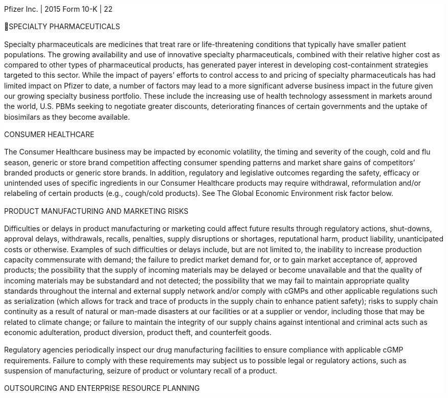 Pfizer Inc. | 2015 Form 10-K | 22

SPECIALTY PHARMACEUTICALS

Specialty pharmaceuticals are medicines that treat rare or life-threatening conditions that typically have smaller patient populations. The growing availability and
use of innovative specialty pharmaceuticals, combined with their relative higher cost as compared to other types of pharmaceutical products, has generated
payer interest in developing cost-containment strategies targeted to this sector. While the impact of payers’ efforts to control access to and pricing of specialty
pharmaceuticals has had limited impact on Pfizer to date, a number of factors may lead to a more significant adverse business impact in the future given our
growing specialty business portfolio. These include the increasing use of health technology assessment in markets around the world, U.S. PBMs seeking to
negotiate greater discounts, deteriorating finances of certain governments and the uptake of biosimilars as they become available.

CONSUMER HEALTHCARE

The Consumer Healthcare business may be impacted by economic volatility, the timing and severity of the cough, cold and flu season, generic or store brand
competition affecting consumer spending patterns and market share gains of competitors’ branded products or generic store brands. In addition, regulatory and
legislative outcomes regarding the safety, efficacy or unintended uses of specific ingredients in our Consumer Healthcare products may require withdrawal,
reformulation and/or relabeling of certain products (e.g., cough/cold products). See The Global Economic Environment risk factor below.

PRODUCT MANUFACTURING AND MARKETING RISKS

Difficulties or delays in product manufacturing or marketing could affect future results through regulatory actions, shut-downs, approval delays, withdrawals,
recalls, penalties, supply disruptions or shortages, reputational harm, product liability, unanticipated costs or otherwise. Examples of such difficulties or delays
include, but are not limited to, the inability to increase production capacity commensurate with demand; the failure to predict market demand for, or to gain
market acceptance of, approved products; the possibility that the supply of incoming materials may be delayed or become unavailable and that the quality of
incoming materials may be substandard and not detected; the possibility that we may fail to maintain appropriate quality standards throughout the internal and
external supply network and/or comply with cGMPs and other applicable regulations such as serialization (which allows for track and trace of products in the
supply chain to enhance patient safety); risks to supply chain continuity as a result of natural or man-made disasters at our facilities or at a supplier or vendor,
including those that may be related to climate change; or failure to maintain the integrity of our supply chains against intentional and criminal acts such as
economic adulteration, product diversion, product theft, and counterfeit goods.

Regulatory agencies periodically inspect our drug manufacturing facilities to ensure compliance with applicable cGMP requirements. Failure to comply with these
requirements may subject us to possible legal or regulatory actions, such as suspension of manufacturing, seizure of product or voluntary recall of a product.

OUTSOURCING AND ENTERPRISE RESOURCE PLANNING

